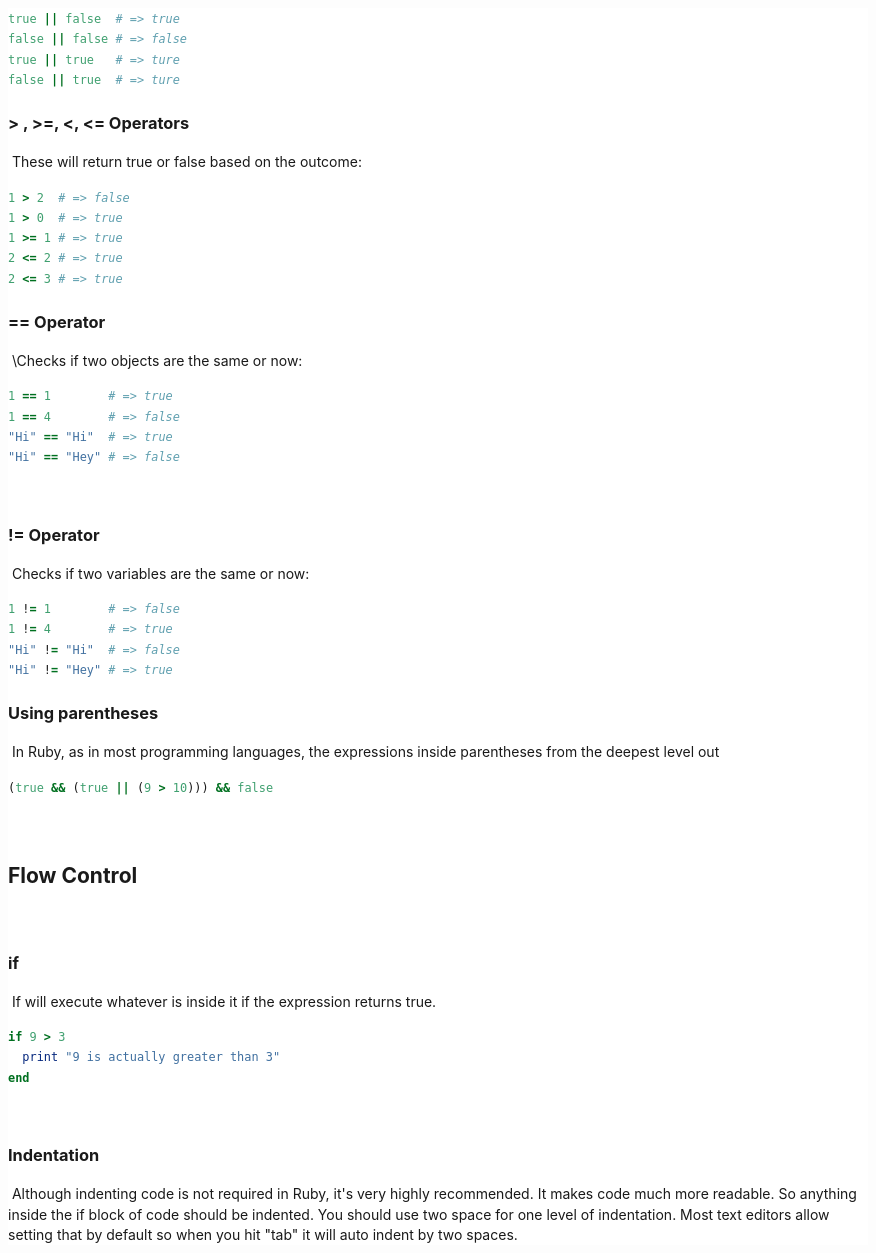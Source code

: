 ```ruby
true || false  # => true
false || false # => false
true || true   # => ture
false || true  # => ture
```
### > , >=, <, <= Operators
​
These will return true or false based on the outcome:
```ruby
1 > 2  # => false
1 > 0  # => true
1 >= 1 # => true
2 <= 2 # => true
2 <= 3 # => true
```
### == Operator
​
\Checks if two objects are the same or now:
```ruby
1 == 1        # => true
1 == 4        # => false
"Hi" == "Hi"  # => true
"Hi" == "Hey" # => false
```
​
### != Operator
​
Checks if two variables are the same or now:
```ruby
1 != 1        # => false
1 != 4        # => true
"Hi" != "Hi"  # => false
"Hi" != "Hey" # => true
```
### Using parentheses
​
In Ruby, as in most programming languages, the expressions inside parentheses from the deepest level out
```ruby
(true && (true || (9 > 10))) && false
```
​
## Flow Control
​
### if
​
If will execute whatever is inside it if the expression returns true.
​
```ruby
if 9 > 3
  print "9 is actually greater than 3"
end
```
​
### Indentation
​
Although indenting code is not required in Ruby, it's very highly recommended. It makes code much more readable. So anything inside the if block of code should be indented. You should use two space for one level of indentation. Most text editors allow setting that by default so when you hit "tab" it will auto indent by two spaces.